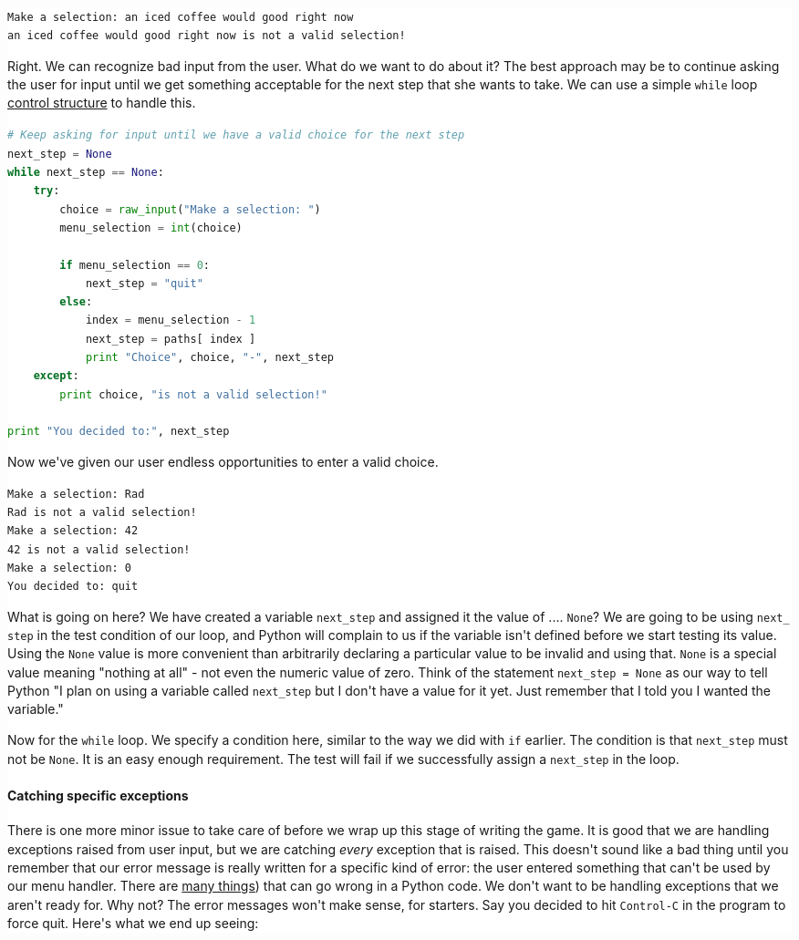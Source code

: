     Make a selection: an iced coffee would good right now
    an iced coffee would good right now is not a valid selection!

Right. We can recognize bad input from the user. What do we want to do about it? 
The best approach may be to continue asking the user for input until we get something 
acceptable for the next step that she wants to take. We can use a simple `while` loop 
[control structure][] to handle this.

``` python
# Keep asking for input until we have a valid choice for the next step
next_step = None
while next_step == None:
    try:
        choice = raw_input("Make a selection: ")
        menu_selection = int(choice)

        if menu_selection == 0:
            next_step = "quit"
        else:
            index = menu_selection - 1
            next_step = paths[ index ]
            print "Choice", choice, "-", next_step
    except:
        print choice, "is not a valid selection!"

print "You decided to:", next_step
```

Now we've given our user endless opportunities to enter a valid choice.

    Make a selection: Rad
    Rad is not a valid selection!
    Make a selection: 42
    42 is not a valid selection!
    Make a selection: 0
    You decided to: quit

What is going on here? We have created a variable `next_step` and assigned it 
the value of .... `None`? We are going to be using `next_step` in the test 
condition of our loop, and Python will complain to us if the variable isn't 
defined before we start testing its value.  Using the `None` value is more 
convenient than arbitrarily declaring a particular value to be invalid and 
using that. `None` is a special value meaning "nothing at all" - not even the 
numeric value of zero. Think of the statement `next_step = None` as our way 
to tell Python "I plan on using a variable called `next_step` but I don't have 
a value for it yet. Just remember that I told you I wanted the variable."

Now for the `while` loop. We specify a condition here, similar to the way we 
did with `if` earlier. The condition is that `next_step` must not be `None`.
It is an easy enough requirement. The test will fail if we successfully assign 
a `next_step` in the loop.

#### Catching specific exceptions

There is one more minor issue to take care of before we wrap up this stage of 
writing the game. It is good that we are handling exceptions raised from user 
input, but we are catching *every* exception that is raised. This doesn't 
sound like a bad thing until you remember that our error message is really 
written for a specific kind of error: the user entered something that can't be 
used by our menu handler. There are [many 
things](https://docs.python.org/2/library/exceptions.html "Python built-in exceptions summary")) 
that can go wrong in a Python code.  We don't want to be handling exceptions 
that we aren't ready for. Why not? The error messages won't make sense, for 
starters. Say you decided to hit `Control-C` in the program to force quit. 
Here's what we end up seeing:


[editor]: /tag/editors/
[control structures]: /post/2004/07/control-structures/
[Python Babysteps tutorial]: /post/2011/06/python-2.x-babysteps/
[control structure]: /post/2004/07/control-structures/
[type]: /post/2002/06/simple-types-in-python/